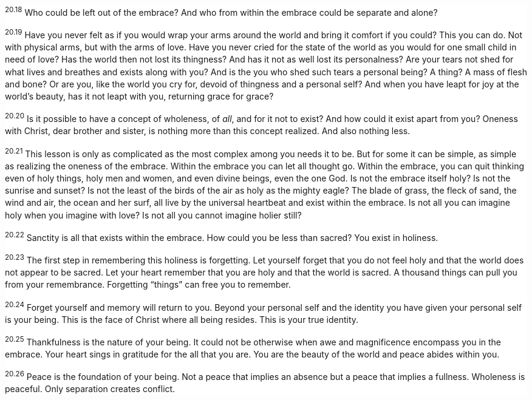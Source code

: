 <sup>20.18</sup> Who could be left out of the embrace? And who from
within the embrace could be separate and alone? 

<sup>20.19</sup> Have you never felt as if you would wrap your arms
around the world and bring it comfort if you could? This you can do. Not
with physical arms, but with the arms of love. Have you never cried for
the state of the world as you would for one small child in need of love?
Has the world then not lost its thingness? And has it not as well lost
its personalness? Are your tears not shed for what lives and breathes
and exists along with you? And is the you who shed such tears a personal
being? A thing? A mass of flesh and bone? Or are you, like the world you
cry for, devoid of thingness and a personal self? And when you have
leapt for joy at the world’s beauty, has it not leapt with you,
returning grace for grace? 

<sup>20.20</sup> Is it possible to have a concept of wholeness, of
*all*, and for it not to exist? And how could it exist apart from you?
Oneness with Christ, dear brother and sister, is nothing more than this
concept realized. And also nothing less.

<sup>20.21</sup> This lesson is only as complicated as the most complex
among you needs it to be. But for some it can be simple, as simple as
realizing the oneness of the embrace. Within the embrace you can let all
thought go. Within the embrace, you can quit thinking even of holy
things, holy men and women, and even divine beings, even the one God. Is
not the embrace itself holy? Is not the sunrise and sunset? Is not the
least of the birds of the air as holy as the mighty eagle? The blade of
grass, the fleck of sand, the wind and air, the ocean and her surf, all
live by the universal heartbeat and exist within the embrace. Is not all
you can imagine holy when you imagine with love? Is not all you cannot
imagine holier still? 

<sup>20.22</sup> Sanctity is all that exists within the embrace. How
could you be less than sacred? You exist in holiness. 

<sup>20.23</sup> The first step in remembering this holiness is
forgetting. Let yourself forget that you do not feel holy and that the
world does not appear to be sacred. Let your heart remember that you are
holy and that the world is sacred. A thousand things can pull you from
your remembrance. Forgetting “things” can free you to remember. 

<sup>20.24</sup> Forget yourself and memory will return to you. Beyond
your personal self and the identity you have given your personal self is
your being. This is the face of Christ where all being resides. This is
your true identity. 

<sup>20.25</sup> Thankfulness is the nature of your being. It could not
be otherwise when awe and magnificence encompass you in the embrace.
Your heart sings in gratitude for the all that you are. You are the
beauty of the world and peace abides within you. 

<sup>20.26</sup> Peace is the foundation of your being. Not a peace that
implies an absence but a peace that implies a fullness.  Wholeness is
peaceful.  Only separation creates conflict. 
